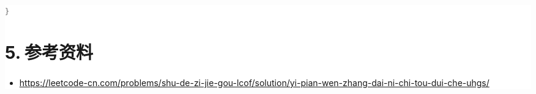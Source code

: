 ```go
}
```



# 5. 参考资料

+ https://leetcode-cn.com/problems/shu-de-zi-jie-gou-lcof/solution/yi-pian-wen-zhang-dai-ni-chi-tou-dui-che-uhgs/